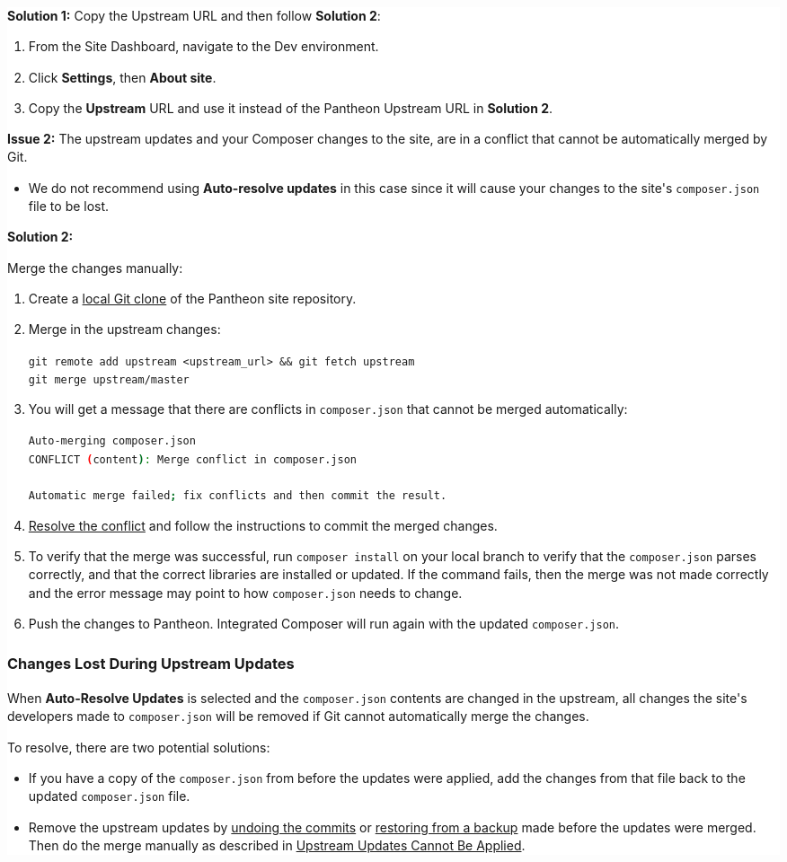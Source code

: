 **Solution 1:** Copy the Upstream URL and then follow **Solution 2**:

1. From the Site Dashboard, navigate to the Dev environment.

1. Click **Settings**, then **About site**.

1. Copy the **Upstream** URL and use it instead of the Pantheon Upstream URL in **Solution 2**.

**Issue 2:** The upstream updates and your Composer changes to the site, are in a conflict that cannot be automatically merged by Git.

- We do not recommend using **Auto-resolve updates** in this case since it will cause your changes to the site's `composer.json` file to be lost.

**Solution 2:**

Merge the changes manually:

1. Create a [local Git clone](/local-development#get-the-code) of the Pantheon site repository.

1. Merge in the upstream changes:

   ```bash{promptUser: user}
   git remote add upstream <upstream_url> && git fetch upstream
   git merge upstream/master
   ```

1. You will get a message that there are conflicts in `composer.json` that cannot be merged automatically:

   ```bash
   Auto-merging composer.json
   CONFLICT (content): Merge conflict in composer.json

   Automatic merge failed; fix conflicts and then commit the result.
   ```

1. [Resolve the conflict](/git-resolve-merge-conflicts#resolve-content-conflicts) and follow the instructions to commit the merged changes.

1. To verify that the merge was successful, run `composer install` on your local branch to verify that the `composer.json` parses correctly, and that the correct libraries are installed or updated. If the command fails, then the merge was not made correctly and the error message may point to how `composer.json` needs to change.

1. Push the changes to Pantheon. Integrated Composer will run again with the updated `composer.json`.

### Changes Lost During Upstream Updates

When **Auto-Resolve Updates** is selected and the `composer.json` contents are changed in the upstream, all changes the site's developers made to `composer.json` will be removed if Git cannot automatically merge the changes.

To resolve, there are two potential solutions:

- If you have a copy of the `composer.json` from before the updates were applied, add the changes from that file back to the updated `composer.json` file.

- Remove the upstream updates by [undoing the commits](/undo-commits#revert-a-prior-commit-on-pantheon-that-has-been-deployed) or [restoring from a backup](/restore-environment-backup) made before the updates were merged. Then do the merge manually as described in [Upstream Updates Cannot Be Applied](#upstream-updates-cannot-be-applied).
